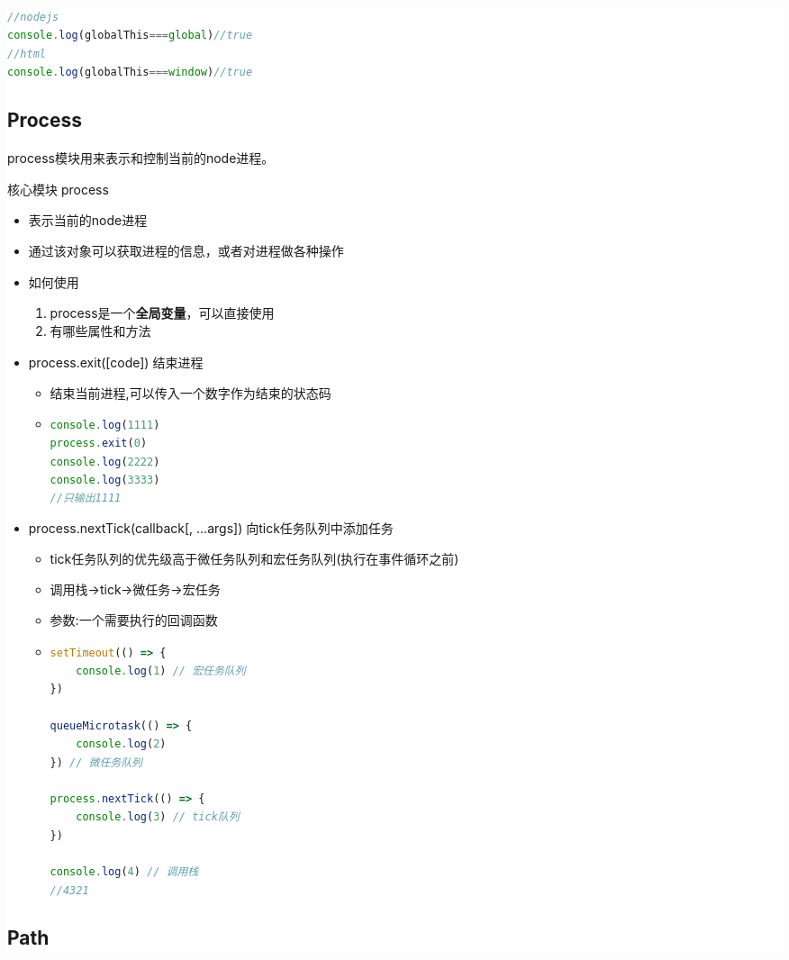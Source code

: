 ```js
//nodejs
console.log(globalThis===global)//true
//html
console.log(globalThis===window)//true
```

## Process

process模块用来表示和控制当前的node进程。

核心模块
process 
- 表示当前的node进程
- 通过该对象可以获取进程的信息，或者对进程做各种操作
- 如何使用
  1. process是一个**全局变量**，可以直接使用
  2. 有哪些属性和方法

- process.exit([code]) 结束进程

  - 结束当前进程,可以传入一个数字作为结束的状态码

  - ```js
    console.log(1111)
    process.exit(0)
    console.log(2222)
    console.log(3333)
    //只输出1111
    ```

- process.nextTick(callback[, …args]) 向tick任务队列中添加任务

  - tick任务队列的优先级高于微任务队列和宏任务队列(执行在事件循环之前)

  - 调用栈->tick->微任务->宏任务

  - 参数:一个需要执行的回调函数

  - ```js
    setTimeout(() => {
        console.log(1) // 宏任务队列
    })
    
    queueMicrotask(() => {
        console.log(2)
    }) // 微任务队列
    
    process.nextTick(() => {
        console.log(3) // tick队列
    })
    
    console.log(4) // 调用栈
    //4321
    ```

## Path

